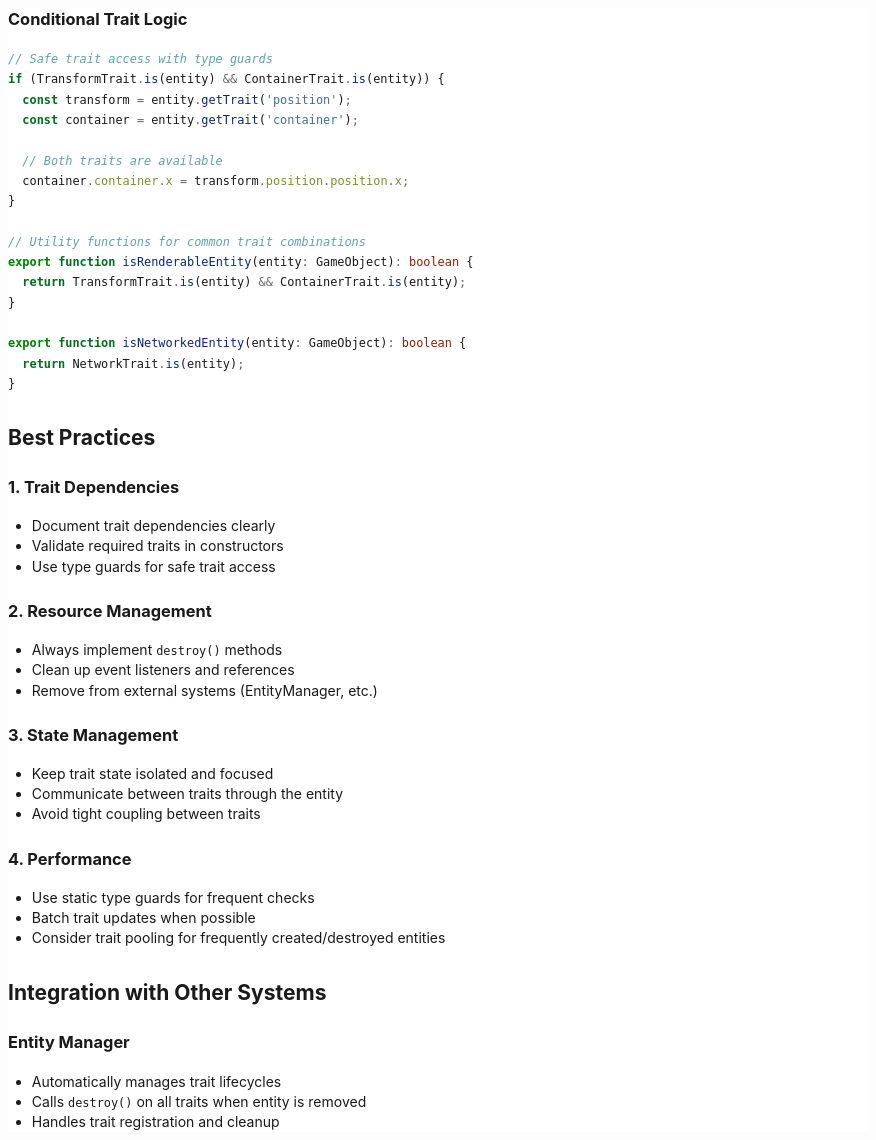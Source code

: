 
### Conditional Trait Logic

```typescript
// Safe trait access with type guards
if (TransformTrait.is(entity) && ContainerTrait.is(entity)) {
  const transform = entity.getTrait('position');
  const container = entity.getTrait('container');
  
  // Both traits are available
  container.container.x = transform.position.position.x;
}

// Utility functions for common trait combinations
export function isRenderableEntity(entity: GameObject): boolean {
  return TransformTrait.is(entity) && ContainerTrait.is(entity);
}

export function isNetworkedEntity(entity: GameObject): boolean {
  return NetworkTrait.is(entity);
}
```

## Best Practices

### 1. Trait Dependencies
- Document trait dependencies clearly
- Validate required traits in constructors
- Use type guards for safe trait access

### 2. Resource Management
- Always implement `destroy()` methods
- Clean up event listeners and references
- Remove from external systems (EntityManager, etc.)

### 3. State Management
- Keep trait state isolated and focused
- Communicate between traits through the entity
- Avoid tight coupling between traits

### 4. Performance
- Use static type guards for frequent checks
- Batch trait updates when possible
- Consider trait pooling for frequently created/destroyed entities

## Integration with Other Systems

### Entity Manager
- Automatically manages trait lifecycles
- Calls `destroy()` on all traits when entity is removed
- Handles trait registration and cleanup
